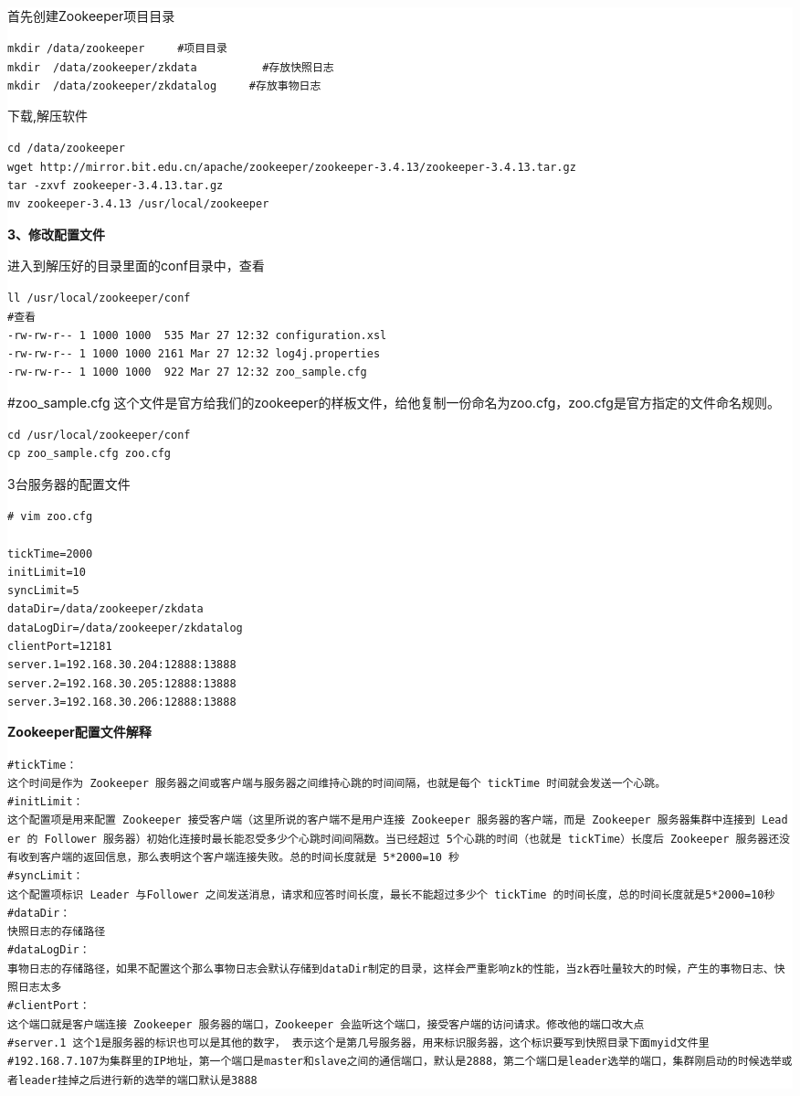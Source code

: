 首先创建Zookeeper项目目录

```
mkdir /data/zookeeper     #项目目录
mkdir  /data/zookeeper/zkdata          #存放快照日志
mkdir  /data/zookeeper/zkdatalog     #存放事物日志
```

下载,解压软件

```
cd /data/zookeeper
wget http://mirror.bit.edu.cn/apache/zookeeper/zookeeper-3.4.13/zookeeper-3.4.13.tar.gz
tar -zxvf zookeeper-3.4.13.tar.gz
mv zookeeper-3.4.13 /usr/local/zookeeper
```

**3、修改配置文件**

进入到解压好的目录里面的conf目录中，查看

```
ll /usr/local/zookeeper/conf
#查看
-rw-rw-r-- 1 1000 1000  535 Mar 27 12:32 configuration.xsl
-rw-rw-r-- 1 1000 1000 2161 Mar 27 12:32 log4j.properties
-rw-rw-r-- 1 1000 1000  922 Mar 27 12:32 zoo_sample.cfg
```

\#zoo_sample.cfg 这个文件是官方给我们的zookeeper的样板文件，给他复制一份命名为zoo.cfg，zoo.cfg是官方指定的文件命名规则。

```
cd /usr/local/zookeeper/conf
cp zoo_sample.cfg zoo.cfg
```

3台服务器的配置文件

```
# vim zoo.cfg

tickTime=2000
initLimit=10
syncLimit=5
dataDir=/data/zookeeper/zkdata
dataLogDir=/data/zookeeper/zkdatalog
clientPort=12181
server.1=192.168.30.204:12888:13888
server.2=192.168.30.205:12888:13888
server.3=192.168.30.206:12888:13888
```

 **Zookeeper配置文件解释**
```
#tickTime：
这个时间是作为 Zookeeper 服务器之间或客户端与服务器之间维持心跳的时间间隔，也就是每个 tickTime 时间就会发送一个心跳。
#initLimit：
这个配置项是用来配置 Zookeeper 接受客户端（这里所说的客户端不是用户连接 Zookeeper 服务器的客户端，而是 Zookeeper 服务器集群中连接到 Leader 的 Follower 服务器）初始化连接时最长能忍受多少个心跳时间间隔数。当已经超过 5个心跳的时间（也就是 tickTime）长度后 Zookeeper 服务器还没有收到客户端的返回信息，那么表明这个客户端连接失败。总的时间长度就是 5*2000=10 秒
#syncLimit：
这个配置项标识 Leader 与Follower 之间发送消息，请求和应答时间长度，最长不能超过多少个 tickTime 的时间长度，总的时间长度就是5*2000=10秒
#dataDir：
快照日志的存储路径
#dataLogDir：
事物日志的存储路径，如果不配置这个那么事物日志会默认存储到dataDir制定的目录，这样会严重影响zk的性能，当zk吞吐量较大的时候，产生的事物日志、快照日志太多
#clientPort：
这个端口就是客户端连接 Zookeeper 服务器的端口，Zookeeper 会监听这个端口，接受客户端的访问请求。修改他的端口改大点
#server.1 这个1是服务器的标识也可以是其他的数字， 表示这个是第几号服务器，用来标识服务器，这个标识要写到快照目录下面myid文件里
#192.168.7.107为集群里的IP地址，第一个端口是master和slave之间的通信端口，默认是2888，第二个端口是leader选举的端口，集群刚启动的时候选举或者leader挂掉之后进行新的选举的端口默认是3888
```